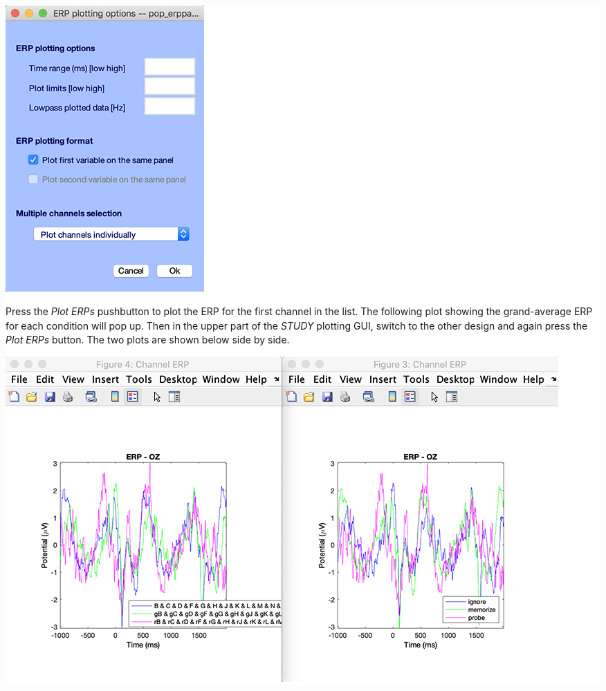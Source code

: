 ![](/assets/images/studydesign12.png)

Press the *Plot ERPs* pushbutton to plot the ERP for the first channel in the list. The following plot showing the grand-average ERP for each condition will pop up. Then in the upper part of the *STUDY* plotting GUI, switch to the other design and again press the *Plot ERPs* button. The two plots are shown below side by side.

![](/assets/images/studydesign10.png)
